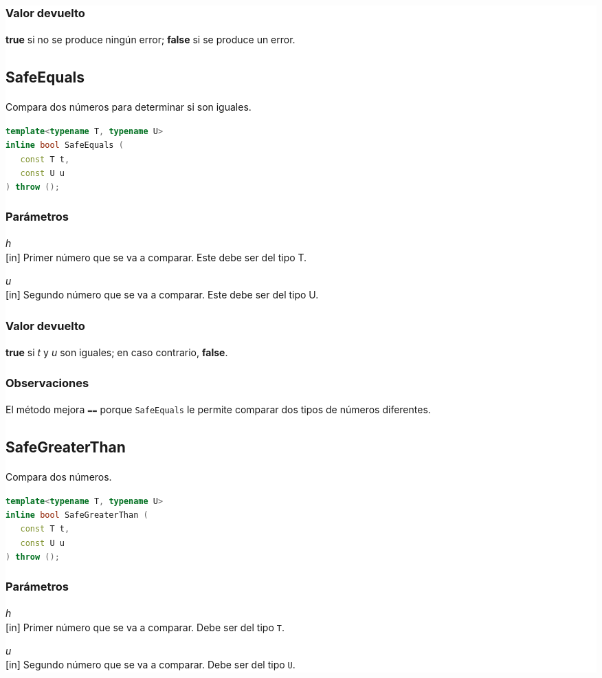 ### <a name="return-value"></a>Valor devuelto

**true** si no se produce ningún error; **false** si se produce un error.

## <a name="safeequals"></a><a name="safeequals"></a>SafeEquals

Compara dos números para determinar si son iguales.

```cpp
template<typename T, typename U>
inline bool SafeEquals (
   const T t,
   const U u
) throw ();
```

### <a name="parameters"></a>Parámetros

*h*<br/>
[in] Primer número que se va a comparar. Este debe ser del tipo T.

*u*<br/>
[in] Segundo número que se va a comparar. Este debe ser del tipo U.

### <a name="return-value"></a>Valor devuelto

**true** si *t* y *u* son iguales; en caso contrario, **false**.

### <a name="remarks"></a>Observaciones

El método mejora `==` porque `SafeEquals` le permite comparar dos tipos de números diferentes.

## <a name="safegreaterthan"></a><a name="safegreaterthan"></a>SafeGreaterThan

Compara dos números.

```cpp
template<typename T, typename U>
inline bool SafeGreaterThan (
   const T t,
   const U u
) throw ();
```

### <a name="parameters"></a>Parámetros

*h*<br/>
[in] Primer número que se va a comparar. Debe ser del tipo `T`.

*u*<br/>
[in] Segundo número que se va a comparar. Debe ser del tipo `U`.
